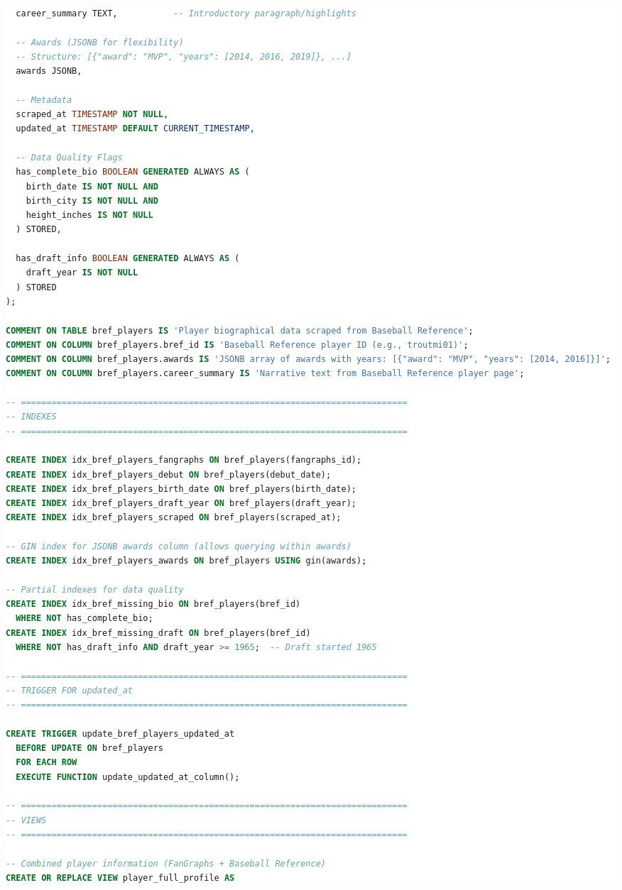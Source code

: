   ```sql
    career_summary TEXT,           -- Introductory paragraph/highlights
    
    -- Awards (JSONB for flexibility)
    -- Structure: [{"award": "MVP", "years": [2014, 2016, 2019]}, ...]
    awards JSONB,
    
    -- Metadata
    scraped_at TIMESTAMP NOT NULL,
    updated_at TIMESTAMP DEFAULT CURRENT_TIMESTAMP,
    
    -- Data Quality Flags
    has_complete_bio BOOLEAN GENERATED ALWAYS AS (
      birth_date IS NOT NULL AND 
      birth_city IS NOT NULL AND 
      height_inches IS NOT NULL
    ) STORED,
    
    has_draft_info BOOLEAN GENERATED ALWAYS AS (
      draft_year IS NOT NULL
    ) STORED
  );
  
  COMMENT ON TABLE bref_players IS 'Player biographical data scraped from Baseball Reference';
  COMMENT ON COLUMN bref_players.bref_id IS 'Baseball Reference player ID (e.g., troutmi01)';
  COMMENT ON COLUMN bref_players.awards IS 'JSONB array of awards with years: [{"award": "MVP", "years": [2014, 2016]}]';
  COMMENT ON COLUMN bref_players.career_summary IS 'Narrative text from Baseball Reference player page';
  
  -- ============================================================================
  -- INDEXES
  -- ============================================================================
  
  CREATE INDEX idx_bref_players_fangraphs ON bref_players(fangraphs_id);
  CREATE INDEX idx_bref_players_debut ON bref_players(debut_date);
  CREATE INDEX idx_bref_players_birth_date ON bref_players(birth_date);
  CREATE INDEX idx_bref_players_draft_year ON bref_players(draft_year);
  CREATE INDEX idx_bref_players_scraped ON bref_players(scraped_at);
  
  -- GIN index for JSONB awards column (allows querying within awards)
  CREATE INDEX idx_bref_players_awards ON bref_players USING gin(awards);
  
  -- Partial indexes for data quality
  CREATE INDEX idx_bref_missing_bio ON bref_players(bref_id) 
    WHERE NOT has_complete_bio;
  CREATE INDEX idx_bref_missing_draft ON bref_players(bref_id) 
    WHERE NOT has_draft_info AND draft_year >= 1965;  -- Draft started 1965
  
  -- ============================================================================
  -- TRIGGER FOR updated_at
  -- ============================================================================
  
  CREATE TRIGGER update_bref_players_updated_at 
    BEFORE UPDATE ON bref_players
    FOR EACH ROW 
    EXECUTE FUNCTION update_updated_at_column();
  
  -- ============================================================================
  -- VIEWS
  -- ============================================================================
  
  -- Combined player information (FanGraphs + Baseball Reference)
  CREATE OR REPLACE VIEW player_full_profile AS
  ```